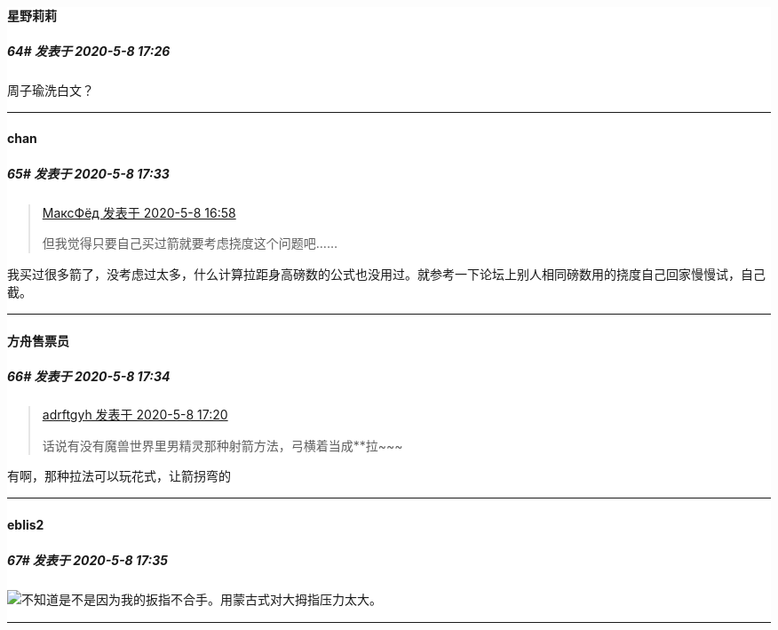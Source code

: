 ####  星野莉莉  
##### 64#       发表于 2020-5-8 17:26




周子瑜洗白文？







-----

####  chan  
##### 65#       发表于 2020-5-8 17:33



<blockquote><a href="httphttps://bbs.saraba1st.com/2b/forum.php?mod=redirect&amp;goto=findpost&amp;pid=47346189&amp;ptid=1933467" target="_blank">МаксФёд 发表于 2020-5-8 16:58</a>

但我觉得只要自己买过箭就要考虑挠度这个问题吧……</blockquote>
我买过很多箭了，没考虑过太多，什么计算拉距身高磅数的公式也没用过。就参考一下论坛上别人相同磅数用的挠度自己回家慢慢试，自己截。







-----

####  方舟售票员  
##### 66#       发表于 2020-5-8 17:34



<blockquote><a href="httphttps://bbs.saraba1st.com/2b/forum.php?mod=redirect&amp;goto=findpost&amp;pid=47346465&amp;ptid=1933467" target="_blank">adrftgyh 发表于 2020-5-8 17:20</a>

话说有没有魔兽世界里男精灵那种射箭方法，弓横着当成**拉~~~</blockquote>
有啊，那种拉法可以玩花式，让箭拐弯的







-----

####  eblis2  
##### 67#       发表于 2020-5-8 17:35



<img src="https://static.saraba1st.com/image/smiley/face2017/037.png" referrerpolicy="no-referrer">不知道是不是因为我的扳指不合手。用蒙古式对大拇指压力太大。







-----
